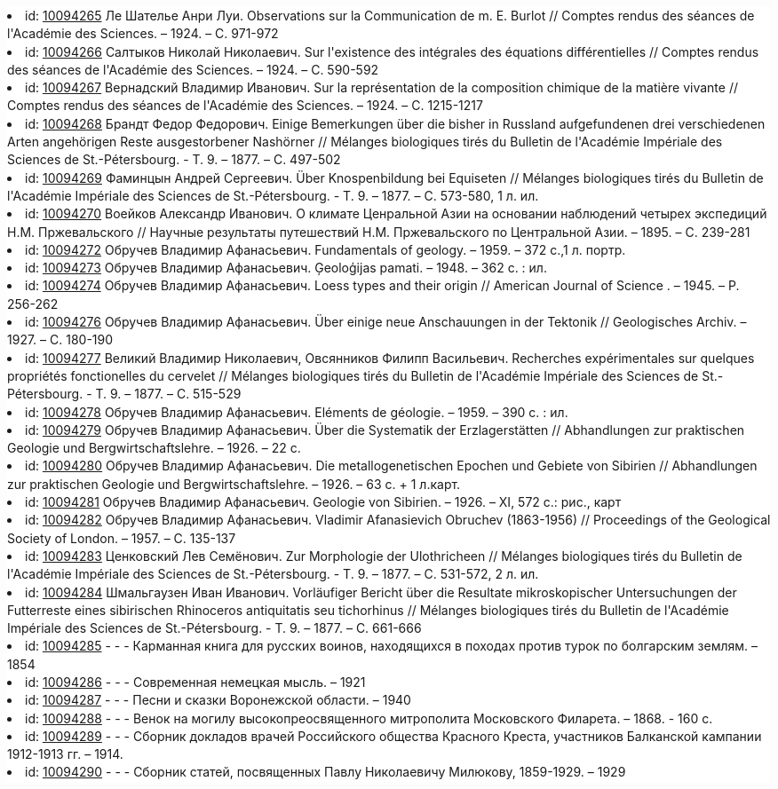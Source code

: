 <li>id: <a href="http://books.e-heritage.ru/book/10094265">10094265</a>	Ле Шателье Анри Луи. Observations sur la Communication de m. E. Burlot // Comptes rendus des séances de l'Académie des Sciences. – 1924. – C. 971-972</li>
<li>id: <a href="http://books.e-heritage.ru/book/10094266">10094266</a>	Салтыков Николай Николаевич. Sur l'existence des intégrales des équations différentielles // Comptes rendus des séances de l'Académie des Sciences. – 1924. – С. 590-592</li>
<li>id: <a href="http://books.e-heritage.ru/book/10094267">10094267</a>	Вернадский Владимир Иванович. Sur la représentation de la composition chimique de la matière vivante // Comptes rendus des séances de l'Académie des Sciences. – 1924. – C. 1215-1217</li>
<li>id: <a href="http://books.e-heritage.ru/book/10094268">10094268</a>	Брандт Федор Федорович. Einige Bemerkungen über die bisher in Russland aufgefundenen drei verschiedenen Arten angehörigen Reste ausgestorbener Nashörner // Mélanges biologiques tirés du Bulletin de l'Académie Impériale des Sciences de St.-Pétersbourg. - T. 9. – 1877. – C. 497-502</li>
<li>id: <a href="http://books.e-heritage.ru/book/10094269">10094269</a>	Фаминцын Андрей Сергеевич. Über Knospenbildung bei Equiseten // Mélanges biologiques tirés du Bulletin de l'Académie Impériale des Sciences de St.-Pétersbourg. - T. 9. – 1877. – C. 573-580, 1 л. ил.</li>
<li>id: <a href="http://books.e-heritage.ru/book/10094270">10094270</a>	Воейков Александр Иванович. О климате Ценральной Азии на основании наблюдений четырех экспедиций Н.М. Пржевальского // Научные результаты путешествий Н.М. Пржевальского по Центральной Азии. – 1895. – С. 239-281</li>
<li>id: <a href="http://books.e-heritage.ru/book/10094272">10094272</a>	Обручев Владимир Афанасьевич. Fundamentals of geology. – 1959. – 372 c.,1 л. портр.</li>
<li>id: <a href="http://books.e-heritage.ru/book/10094273">10094273</a>	Обручев Владимир Афанасьевич. Ģeoloģijas pamati. – 1948. – 362 c. : ил.</li>
<li>id: <a href="http://books.e-heritage.ru/book/10094274">10094274</a>	Обручев Владимир Афанасьевич. Loess types and their origin // American Journal of Science . – 1945. – P. 256-262</li>
<li>id: <a href="http://books.e-heritage.ru/book/10094276">10094276</a>	Обручев Владимир Афанасьевич. Über einige neue Anschauungen in der Tektonik // Geologisches Archiv. – 1927. – C. 180-190</li>
<li>id: <a href="http://books.e-heritage.ru/book/10094277">10094277</a>	Великий Владимир Николаевич, Овсянников Филипп Васильевич. Recherches expérimentales sur quelques propriétés fonctionelles du cervelet // Mélanges biologiques tirés du Bulletin de l'Académie Impériale des Sciences de St.-Pétersbourg. - T. 9. – 1877. – С. 515-529</li>
<li>id: <a href="http://books.e-heritage.ru/book/10094278">10094278</a>	Обручев Владимир Афанасьевич. Eléments de géologie. – 1959. – 390 c. : ил.</li>
<li>id: <a href="http://books.e-heritage.ru/book/10094279">10094279</a>	Обручев Владимир Афанасьевич. Über die Systematik der Erzlagerstätten // Abhandlungen zur praktischen Geologie und Bergwirtschaftslehre. – 1926. – 22 с.</li>
<li>id: <a href="http://books.e-heritage.ru/book/10094280">10094280</a>	Обручев Владимир Афанасьевич. Die metallogenetischen Epochen und Gebiete von Sibirien // Abhandlungen zur praktischen Geologie und Bergwirtschaftslehre. – 1926. – 63 c. + 1 л.карт.</li>
<li>id: <a href="http://books.e-heritage.ru/book/10094281">10094281</a>	Обручев Владимир Афанасьевич. Geologie von Sibirien. – 1926. – XI, 572 с.: рис., карт</li>
<li>id: <a href="http://books.e-heritage.ru/book/10094282">10094282</a>	Обручев Владимир Афанасьевич. Vladimir Afanasievich Obruchev (1863-1956) // Proceedings of the Geological Society of London. – 1957. – C. 135-137</li>
<li>id: <a href="http://books.e-heritage.ru/book/10094283">10094283</a>	Ценковский Лев Семёнович. Zur Morphologie der Ulothricheen // Mélanges biologiques tirés du Bulletin de l'Académie Impériale des Sciences de St.-Pétersbourg. - T. 9. – 1877. – C. 531-572, 2 л. ил.</li>
<li>id: <a href="http://books.e-heritage.ru/book/10094284">10094284</a>	Шмальгаузен Иван Иванович. Vorläufiger Bericht über die Resultate mikroskopischer Untersuchungen der Futterreste eines sibirischen Rhinoceros antiquitatis seu tichorhinus // Mélanges biologiques tirés du Bulletin de l'Académie Impériale des Sciences de St.-Pétersbourg. - T. 9. – 1877. – С. 661-666</li>
<li>id: <a href="http://books.e-heritage.ru/book/10094285">10094285</a>	- - - Карманная книга для русских воинов, находящихся в походах против турок по болгарским землям. – 1854</li>
<li>id: <a href="http://books.e-heritage.ru/book/10094286">10094286</a>	- - - Современная немецкая мысль. – 1921</li>
<li>id: <a href="http://books.e-heritage.ru/book/10094287">10094287</a>	- - - Песни и сказки Воронежской области. – 1940</li>
<li>id: <a href="http://books.e-heritage.ru/book/10094288">10094288</a>	- - - Венок на могилу высокопреосвященного митрополита Московского Филарета. – 1868. - 160 с.</li>
<li>id: <a href="http://books.e-heritage.ru/book/10094289">10094289</a>	- - - Сборник докладов врачей Российского общества Красного Креста, участников Балканской кампании 1912-1913 гг. – 1914.</li>
<li>id: <a href="http://books.e-heritage.ru/book/10094290">10094290</a>	- - - Сборник статей, посвященных Павлу Николаевичу Милюкову, 1859-1929. – 1929</li>